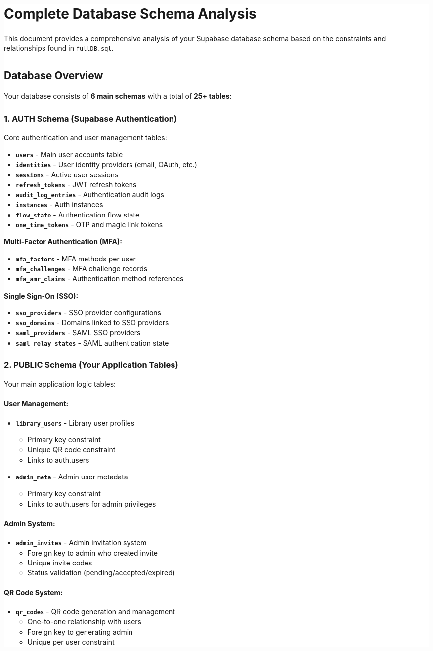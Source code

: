 # Complete Database Schema Analysis

This document provides a comprehensive analysis of your Supabase database schema based on the constraints and relationships found in `fullDB.sql`.

## Database Overview

Your database consists of **6 main schemas** with a total of **25+ tables**:

### 1. **AUTH Schema** (Supabase Authentication)
Core authentication and user management tables:

- **`users`** - Main user accounts table
- **`identities`** - User identity providers (email, OAuth, etc.)
- **`sessions`** - Active user sessions
- **`refresh_tokens`** - JWT refresh tokens
- **`audit_log_entries`** - Authentication audit logs
- **`instances`** - Auth instances
- **`flow_state`** - Authentication flow state
- **`one_time_tokens`** - OTP and magic link tokens

**Multi-Factor Authentication (MFA):**
- **`mfa_factors`** - MFA methods per user
- **`mfa_challenges`** - MFA challenge records
- **`mfa_amr_claims`** - Authentication method references

**Single Sign-On (SSO):**
- **`sso_providers`** - SSO provider configurations
- **`sso_domains`** - Domains linked to SSO providers
- **`saml_providers`** - SAML SSO providers
- **`saml_relay_states`** - SAML authentication state

### 2. **PUBLIC Schema** (Your Application Tables)
Your main application logic tables:

#### **User Management:**
- **`library_users`** - Library user profiles
  - Primary key constraint
  - Unique QR code constraint
  - Links to auth.users

- **`admin_meta`** - Admin user metadata
  - Primary key constraint
  - Links to auth.users for admin privileges

#### **Admin System:**
- **`admin_invites`** - Admin invitation system
  - Foreign key to admin who created invite
  - Unique invite codes
  - Status validation (pending/accepted/expired)

#### **QR Code System:**
- **`qr_codes`** - QR code generation and management
  - One-to-one relationship with users
  - Foreign key to generating admin
  - Unique per user constraint

